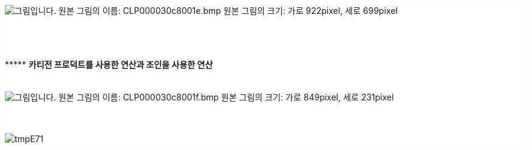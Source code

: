   ![그림입니다.  원본 그림의 이름: CLP000030c8001e.bmp  원본 그림의 크기: 가로 922pixel, 세로 699pixel](file:///C:\Users\smpsm\AppData\Local\Temp\tmpE30.jpg)  

<br/>

<br/>

***** **카티전 프로덕트를 사용한 연산과 조인을 사용한 연산**

<br/>![그림입니다.  원본 그림의 이름: CLP000030c8001f.bmp  원본 그림의 크기: 가로 849pixel, 세로 231pixel](file:///C:\Users\smpsm\AppData\Local\Temp\tmpE60.jpg)  

<br/>

![tmpE71](./imgs/tmpE71.jpg)  

